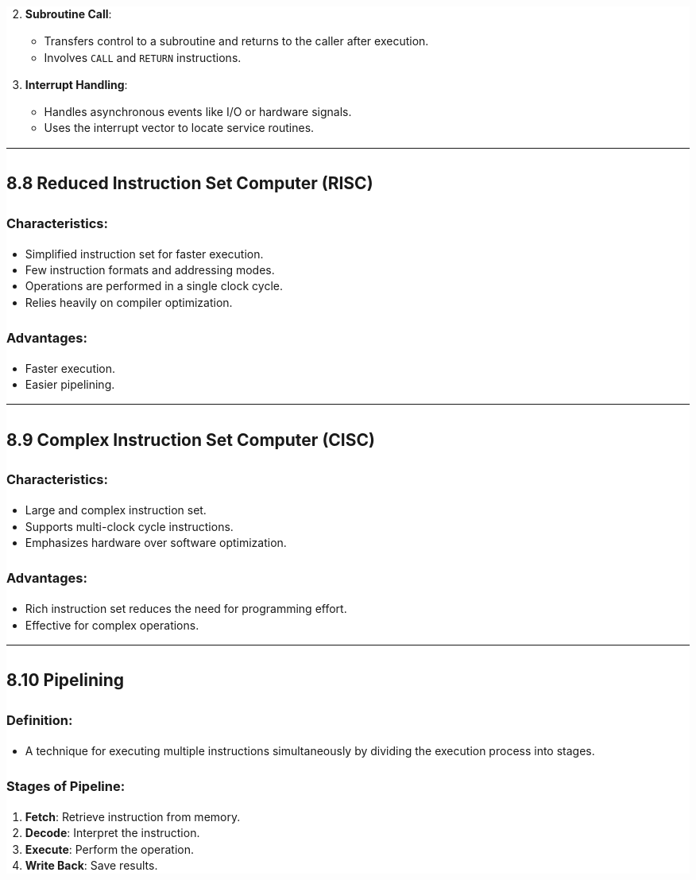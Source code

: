 2. **Subroutine Call**:
   - Transfers control to a subroutine and returns to the caller after execution.
   - Involves `CALL` and `RETURN` instructions.

3. **Interrupt Handling**:
   - Handles asynchronous events like I/O or hardware signals.
   - Uses the interrupt vector to locate service routines.

---

## **8.8 Reduced Instruction Set Computer (RISC)**

### **Characteristics**:
- Simplified instruction set for faster execution.
- Few instruction formats and addressing modes.
- Operations are performed in a single clock cycle.
- Relies heavily on compiler optimization.

### **Advantages**:
- Faster execution.
- Easier pipelining.

---

## **8.9 Complex Instruction Set Computer (CISC)**

### **Characteristics**:
- Large and complex instruction set.
- Supports multi-clock cycle instructions.
- Emphasizes hardware over software optimization.

### **Advantages**:
- Rich instruction set reduces the need for programming effort.
- Effective for complex operations.

---

## **8.10 Pipelining**

### **Definition**:
- A technique for executing multiple instructions simultaneously by dividing the execution process into stages.

### **Stages of Pipeline**:
1. **Fetch**: Retrieve instruction from memory.
2. **Decode**: Interpret the instruction.
3. **Execute**: Perform the operation.
4. **Write Back**: Save results.
